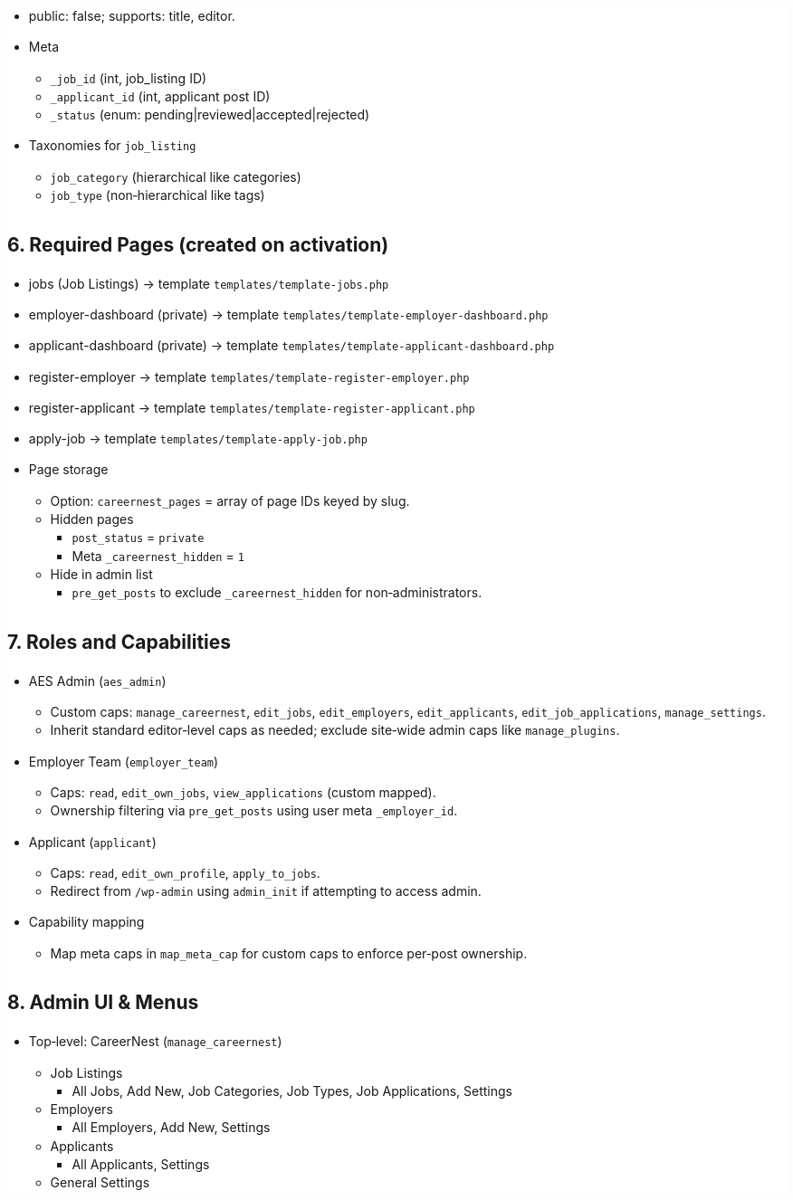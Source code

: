   - public: false; supports: title, editor.
  - Meta
    - `_job_id` (int, job_listing ID)
    - `_applicant_id` (int, applicant post ID)
    - `_status` (enum: pending|reviewed|accepted|rejected)

- Taxonomies for `job_listing`
  - `job_category` (hierarchical like categories)
  - `job_type` (non‑hierarchical like tags)

## 6. Required Pages (created on activation)

- jobs (Job Listings) → template `templates/template-jobs.php`
- employer-dashboard (private) → template `templates/template-employer-dashboard.php`
- applicant-dashboard (private) → template `templates/template-applicant-dashboard.php`
- register-employer → template `templates/template-register-employer.php`
- register-applicant → template `templates/template-register-applicant.php`
- apply-job → template `templates/template-apply-job.php`

- Page storage
  - Option: `careernest_pages` = array of page IDs keyed by slug.
  - Hidden pages
    - `post_status` = `private`
    - Meta `_careernest_hidden` = `1`
  - Hide in admin list
    - `pre_get_posts` to exclude `_careernest_hidden` for non‑administrators.

## 7. Roles and Capabilities

- AES Admin (`aes_admin`)
  - Custom caps: `manage_careernest`, `edit_jobs`, `edit_employers`, `edit_applicants`, `edit_job_applications`, `manage_settings`.
  - Inherit standard editor‑level caps as needed; exclude site‑wide admin caps like `manage_plugins`.
- Employer Team (`employer_team`)
  - Caps: `read`, `edit_own_jobs`, `view_applications` (custom mapped).
  - Ownership filtering via `pre_get_posts` using user meta `_employer_id`.
- Applicant (`applicant`)

  - Caps: `read`, `edit_own_profile`, `apply_to_jobs`.
  - Redirect from `/wp-admin` using `admin_init` if attempting to access admin.

- Capability mapping
  - Map meta caps in `map_meta_cap` for custom caps to enforce per‑post ownership.

## 8. Admin UI & Menus

- Top‑level: CareerNest (`manage_careernest`)

  - Job Listings
    - All Jobs, Add New, Job Categories, Job Types, Job Applications, Settings
  - Employers
    - All Employers, Add New, Settings
  - Applicants
    - All Applicants, Settings
  - General Settings

